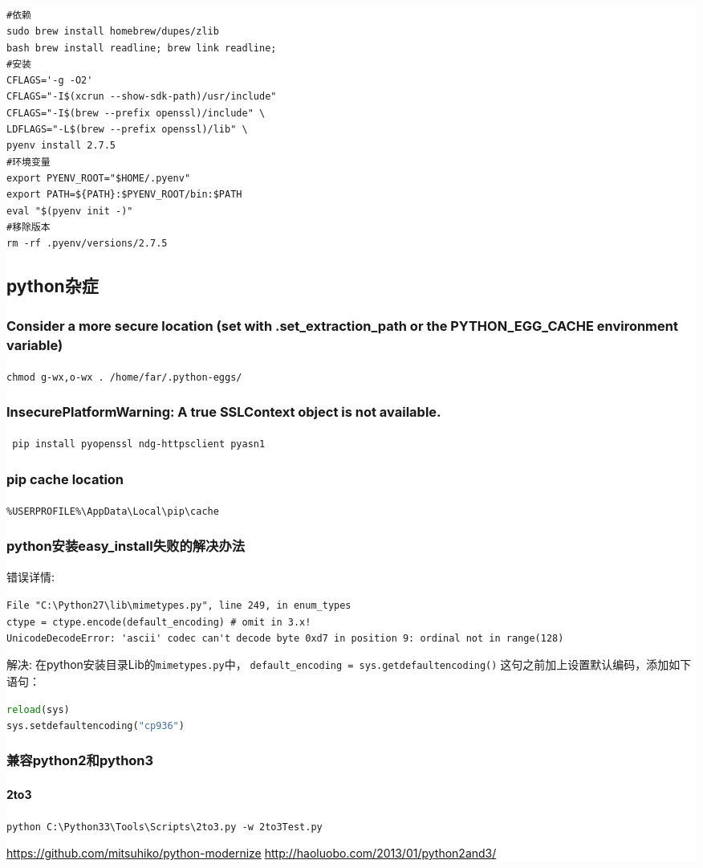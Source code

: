 ```shell
#依赖
sudo brew install homebrew/dupes/zlib
bash brew install readline; brew link readline;
#安装
CFLAGS='-g -O2'
CFLAGS="-I$(xcrun --show-sdk-path)/usr/include"
CFLAGS="-I$(brew --prefix openssl)/include" \
LDFLAGS="-L$(brew --prefix openssl)/lib" \
pyenv install 2.7.5
#环境变量
export PYENV_ROOT="$HOME/.pyenv"
export PATH=${PATH}:$PYENV_ROOT/bin:$PATH
eval "$(pyenv init -)"
#移除版本
rm -rf .pyenv/versions/2.7.5
```

## python杂症


### Consider a more secure location (set with .set_extraction_path or the PYTHON_EGG_CACHE environment variable)
```
chmod g-wx,o-wx . /home/far/.python-eggs/
```


### InsecurePlatformWarning: A true SSLContext object is not available.
```
 pip install pyopenssl ndg-httpsclient pyasn1
```

### pip cache location
```
%USERPROFILE%\AppData\Local\pip\cache
```


###  python安装easy_install失败的解决办法
错误详情:
```
File "C:\Python27\lib\mimetypes.py", line 249, in enum_types
ctype = ctype.encode(default_encoding) # omit in 3.x!
UnicodeDecodeError: 'ascii' codec can't decode byte 0xd7 in position 9: ordinal not in range(128)
```

解决:
在python安装目录Lib的`mimetypes.py`中，
`default_encoding = sys.getdefaultencoding()`
这句之前加上设置默认编码，添加如下语句：
```py
reload(sys)
sys.setdefaultencoding("cp936")
```

### 兼容python2和python3

#### 2to3
```
python C:\Python33\Tools\Scripts\2to3.py -w 2to3Test.py
```
https://github.com/mitsuhiko/python-modernize
http://haoluobo.com/2013/01/python2and3/

